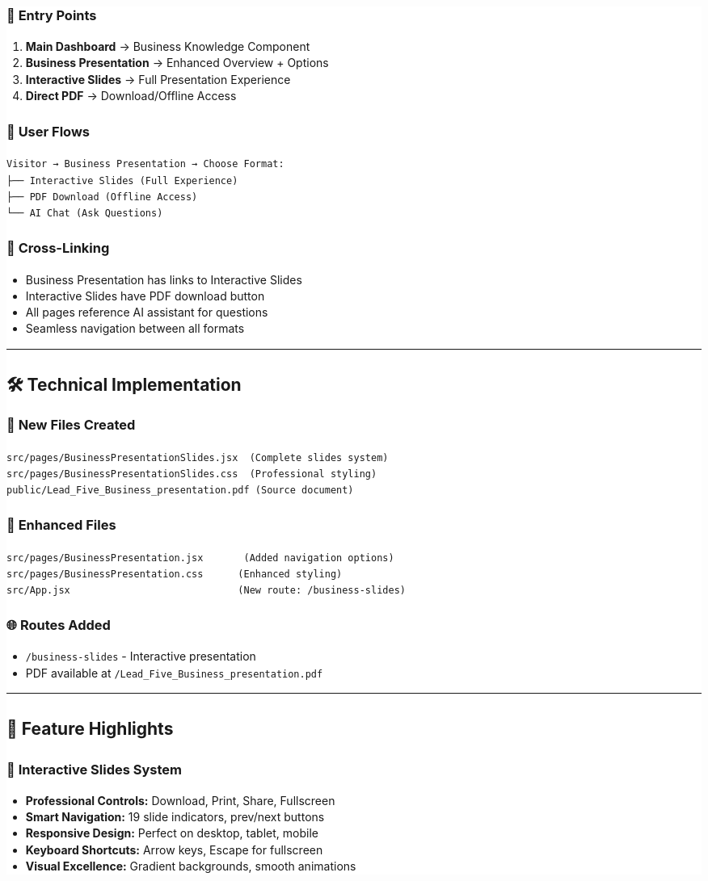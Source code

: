 ### 📍 **Entry Points**
1. **Main Dashboard** → Business Knowledge Component
2. **Business Presentation** → Enhanced Overview + Options
3. **Interactive Slides** → Full Presentation Experience
4. **Direct PDF** → Download/Offline Access

### 🎯 **User Flows**
```
Visitor → Business Presentation → Choose Format:
├── Interactive Slides (Full Experience)
├── PDF Download (Offline Access)
└── AI Chat (Ask Questions)
```

### 🔄 **Cross-Linking**
- Business Presentation has links to Interactive Slides
- Interactive Slides have PDF download button
- All pages reference AI assistant for questions
- Seamless navigation between all formats

---

## 🛠️ **Technical Implementation**

### 📁 **New Files Created**
```
src/pages/BusinessPresentationSlides.jsx  (Complete slides system)
src/pages/BusinessPresentationSlides.css  (Professional styling)
public/Lead_Five_Business_presentation.pdf (Source document)
```

### 🔧 **Enhanced Files**
```
src/pages/BusinessPresentation.jsx       (Added navigation options)
src/pages/BusinessPresentation.css      (Enhanced styling)
src/App.jsx                             (New route: /business-slides)
```

### 🌐 **Routes Added**
- `/business-slides` - Interactive presentation
- PDF available at `/Lead_Five_Business_presentation.pdf`

---

## 🎯 **Feature Highlights**

### 💎 **Interactive Slides System**
- **Professional Controls:** Download, Print, Share, Fullscreen
- **Smart Navigation:** 19 slide indicators, prev/next buttons
- **Responsive Design:** Perfect on desktop, tablet, mobile
- **Keyboard Shortcuts:** Arrow keys, Escape for fullscreen
- **Visual Excellence:** Gradient backgrounds, smooth animations
